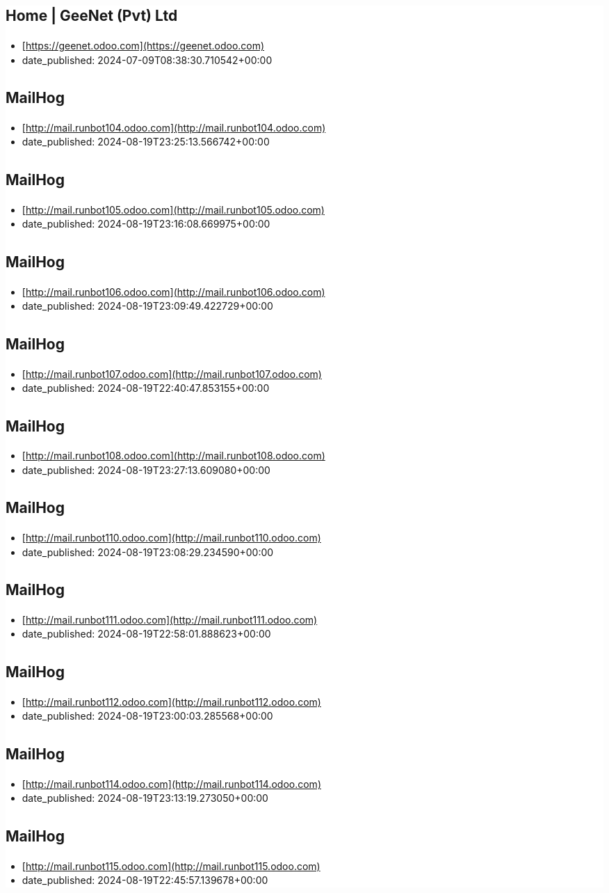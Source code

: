  ## Home | GeeNet (Pvt) Ltd
 - [https://geenet.odoo.com](https://geenet.odoo.com)
 - date_published: 2024-07-09T08:38:30.710542+00:00

 ## MailHog
 - [http://mail.runbot104.odoo.com](http://mail.runbot104.odoo.com)
 - date_published: 2024-08-19T23:25:13.566742+00:00

 ## MailHog
 - [http://mail.runbot105.odoo.com](http://mail.runbot105.odoo.com)
 - date_published: 2024-08-19T23:16:08.669975+00:00

 ## MailHog
 - [http://mail.runbot106.odoo.com](http://mail.runbot106.odoo.com)
 - date_published: 2024-08-19T23:09:49.422729+00:00

 ## MailHog
 - [http://mail.runbot107.odoo.com](http://mail.runbot107.odoo.com)
 - date_published: 2024-08-19T22:40:47.853155+00:00

 ## MailHog
 - [http://mail.runbot108.odoo.com](http://mail.runbot108.odoo.com)
 - date_published: 2024-08-19T23:27:13.609080+00:00

 ## MailHog
 - [http://mail.runbot110.odoo.com](http://mail.runbot110.odoo.com)
 - date_published: 2024-08-19T23:08:29.234590+00:00

 ## MailHog
 - [http://mail.runbot111.odoo.com](http://mail.runbot111.odoo.com)
 - date_published: 2024-08-19T22:58:01.888623+00:00

 ## MailHog
 - [http://mail.runbot112.odoo.com](http://mail.runbot112.odoo.com)
 - date_published: 2024-08-19T23:00:03.285568+00:00

 ## MailHog
 - [http://mail.runbot114.odoo.com](http://mail.runbot114.odoo.com)
 - date_published: 2024-08-19T23:13:19.273050+00:00

 ## MailHog
 - [http://mail.runbot115.odoo.com](http://mail.runbot115.odoo.com)
 - date_published: 2024-08-19T22:45:57.139678+00:00
